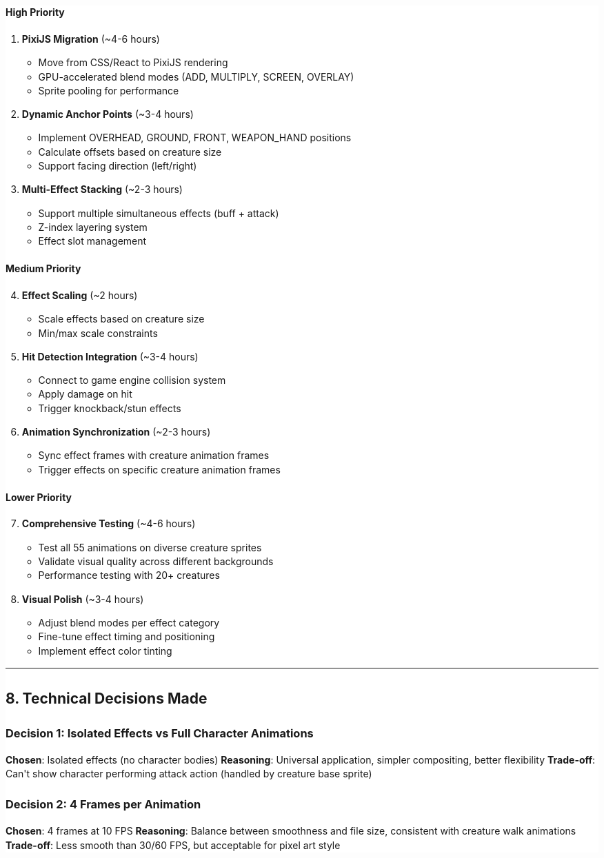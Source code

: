 #### High Priority
1. **PixiJS Migration** (~4-6 hours)
   - Move from CSS/React to PixiJS rendering
   - GPU-accelerated blend modes (ADD, MULTIPLY, SCREEN, OVERLAY)
   - Sprite pooling for performance

2. **Dynamic Anchor Points** (~3-4 hours)
   - Implement OVERHEAD, GROUND, FRONT, WEAPON_HAND positions
   - Calculate offsets based on creature size
   - Support facing direction (left/right)

3. **Multi-Effect Stacking** (~2-3 hours)
   - Support multiple simultaneous effects (buff + attack)
   - Z-index layering system
   - Effect slot management

#### Medium Priority
4. **Effect Scaling** (~2 hours)
   - Scale effects based on creature size
   - Min/max scale constraints

5. **Hit Detection Integration** (~3-4 hours)
   - Connect to game engine collision system
   - Apply damage on hit
   - Trigger knockback/stun effects

6. **Animation Synchronization** (~2-3 hours)
   - Sync effect frames with creature animation frames
   - Trigger effects on specific creature animation frames

#### Lower Priority
7. **Comprehensive Testing** (~4-6 hours)
   - Test all 55 animations on diverse creature sprites
   - Validate visual quality across different backgrounds
   - Performance testing with 20+ creatures

8. **Visual Polish** (~3-4 hours)
   - Adjust blend modes per effect category
   - Fine-tune effect timing and positioning
   - Implement effect color tinting

---

## 8. Technical Decisions Made

### Decision 1: Isolated Effects vs Full Character Animations
**Chosen**: Isolated effects (no character bodies)
**Reasoning**: Universal application, simpler compositing, better flexibility
**Trade-off**: Can't show character performing attack action (handled by creature base sprite)

### Decision 2: 4 Frames per Animation
**Chosen**: 4 frames at 10 FPS
**Reasoning**: Balance between smoothness and file size, consistent with creature walk animations
**Trade-off**: Less smooth than 30/60 FPS, but acceptable for pixel art style
